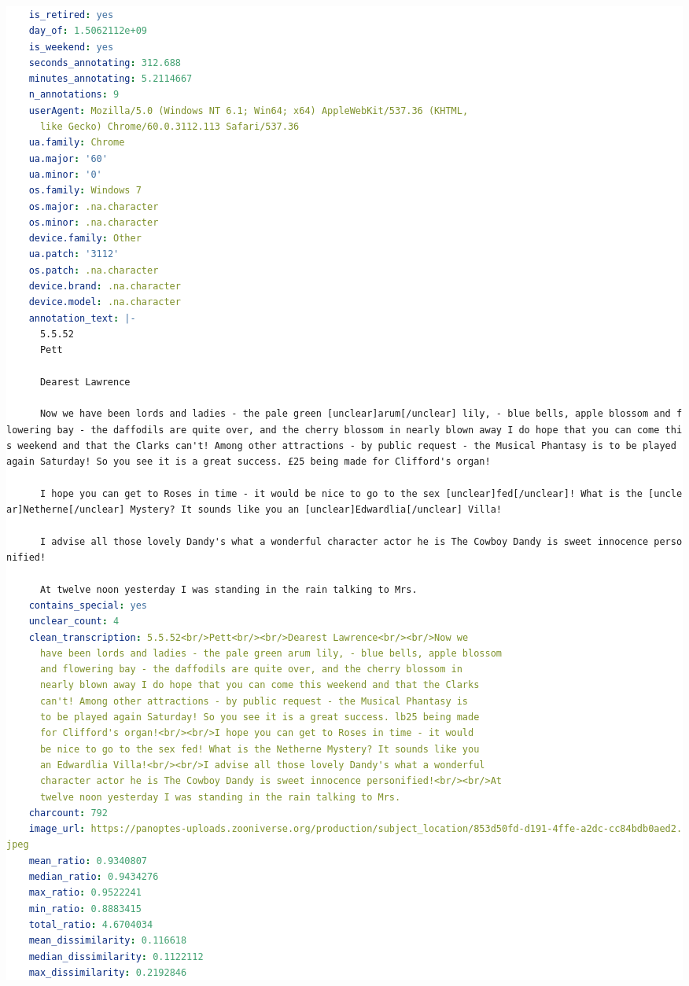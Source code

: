 ```yaml
    is_retired: yes
    day_of: 1.5062112e+09
    is_weekend: yes
    seconds_annotating: 312.688
    minutes_annotating: 5.2114667
    n_annotations: 9
    userAgent: Mozilla/5.0 (Windows NT 6.1; Win64; x64) AppleWebKit/537.36 (KHTML,
      like Gecko) Chrome/60.0.3112.113 Safari/537.36
    ua.family: Chrome
    ua.major: '60'
    ua.minor: '0'
    os.family: Windows 7
    os.major: .na.character
    os.minor: .na.character
    device.family: Other
    ua.patch: '3112'
    os.patch: .na.character
    device.brand: .na.character
    device.model: .na.character
    annotation_text: |-
      5.5.52
      Pett

      Dearest Lawrence

      Now we have been lords and ladies - the pale green [unclear]arum[/unclear] lily, - blue bells, apple blossom and flowering bay - the daffodils are quite over, and the cherry blossom in nearly blown away I do hope that you can come this weekend and that the Clarks can't! Among other attractions - by public request - the Musical Phantasy is to be played again Saturday! So you see it is a great success. £25 being made for Clifford's organ!

      I hope you can get to Roses in time - it would be nice to go to the sex [unclear]fed[/unclear]! What is the [unclear]Netherne[/unclear] Mystery? It sounds like you an [unclear]Edwardlia[/unclear] Villa!

      I advise all those lovely Dandy's what a wonderful character actor he is The Cowboy Dandy is sweet innocence personified!

      At twelve noon yesterday I was standing in the rain talking to Mrs.
    contains_special: yes
    unclear_count: 4
    clean_transcription: 5.5.52<br/>Pett<br/><br/>Dearest Lawrence<br/><br/>Now we
      have been lords and ladies - the pale green arum lily, - blue bells, apple blossom
      and flowering bay - the daffodils are quite over, and the cherry blossom in
      nearly blown away I do hope that you can come this weekend and that the Clarks
      can't! Among other attractions - by public request - the Musical Phantasy is
      to be played again Saturday! So you see it is a great success. lb25 being made
      for Clifford's organ!<br/><br/>I hope you can get to Roses in time - it would
      be nice to go to the sex fed! What is the Netherne Mystery? It sounds like you
      an Edwardlia Villa!<br/><br/>I advise all those lovely Dandy's what a wonderful
      character actor he is The Cowboy Dandy is sweet innocence personified!<br/><br/>At
      twelve noon yesterday I was standing in the rain talking to Mrs.
    charcount: 792
    image_url: https://panoptes-uploads.zooniverse.org/production/subject_location/853d50fd-d191-4ffe-a2dc-cc84bdb0aed2.jpeg
    mean_ratio: 0.9340807
    median_ratio: 0.9434276
    max_ratio: 0.9522241
    min_ratio: 0.8883415
    total_ratio: 4.6704034
    mean_dissimilarity: 0.116618
    median_dissimilarity: 0.1122112
    max_dissimilarity: 0.2192846
```